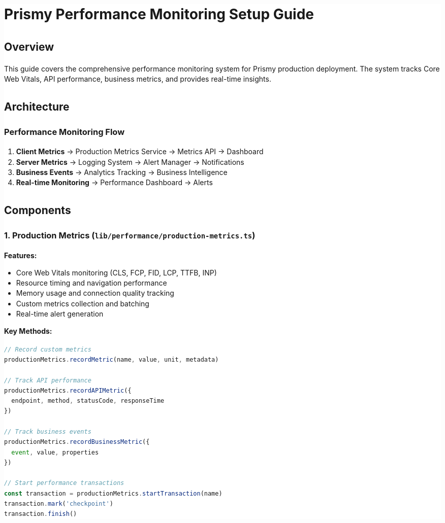 # Prismy Performance Monitoring Setup Guide

## Overview

This guide covers the comprehensive performance monitoring system for Prismy production deployment. The system tracks Core Web Vitals, API performance, business metrics, and provides real-time insights.

## Architecture

### Performance Monitoring Flow
1. **Client Metrics** → Production Metrics Service → Metrics API → Dashboard
2. **Server Metrics** → Logging System → Alert Manager → Notifications
3. **Business Events** → Analytics Tracking → Business Intelligence
4. **Real-time Monitoring** → Performance Dashboard → Alerts

## Components

### 1. Production Metrics (`lib/performance/production-metrics.ts`)

**Features:**
- Core Web Vitals monitoring (CLS, FCP, FID, LCP, TTFB, INP)
- Resource timing and navigation performance
- Memory usage and connection quality tracking
- Custom metrics collection and batching
- Real-time alert generation

**Key Methods:**
```typescript
// Record custom metrics
productionMetrics.recordMetric(name, value, unit, metadata)

// Track API performance
productionMetrics.recordAPIMetric({
  endpoint, method, statusCode, responseTime
})

// Track business events
productionMetrics.recordBusinessMetric({
  event, value, properties
})

// Start performance transactions
const transaction = productionMetrics.startTransaction(name)
transaction.mark('checkpoint')
transaction.finish()
```
